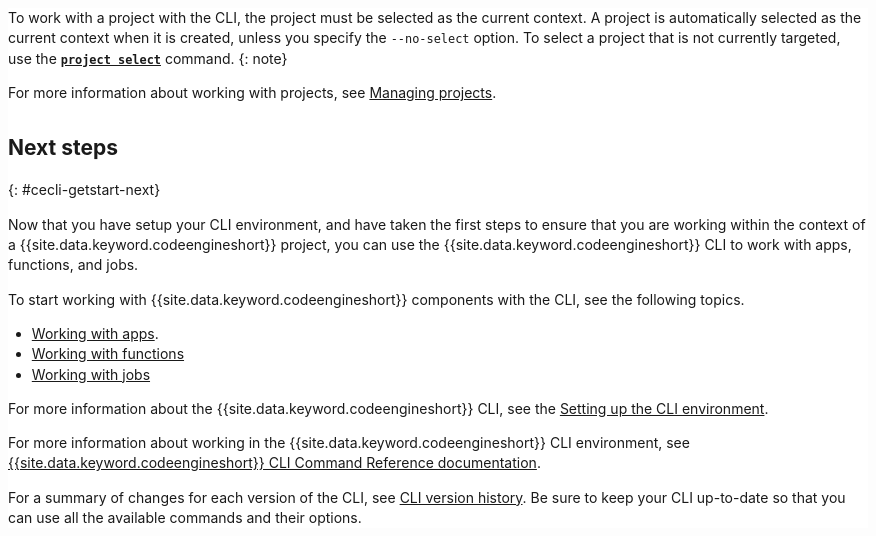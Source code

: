 To work with a project with the CLI, the project must be selected as the current context. A project is automatically selected as the current context when it is created, unless you specify the `--no-select` option. To select a project that is not currently targeted, use the [**`project select`**](/docs/codeengine?topic=codeengine-cli#cli-project-select) command.
{: note}

For more information about working with projects, see [Managing projects](/docs/codeengine?topic=codeengine-manage-project).


## Next steps
{: #cecli-getstart-next}

Now that you have setup your CLI environment, and have taken the first steps to ensure that you are working within the context of a {{site.data.keyword.codeengineshort}}  project, you can use the {{site.data.keyword.codeengineshort}} CLI to work with apps, functions, and jobs. 


To start working with {{site.data.keyword.codeengineshort}} components with the CLI, see the following topics.

* [Working with apps](/docs/codeengine?topic=codeengine-application-workloads).
* [Working with functions](/docs/codeengine?topic=codeengine-fun-work) 
* [Working with jobs](/docs/codeengine?topic=codeengine-job-plan)


For more information about the {{site.data.keyword.codeengineshort}} CLI, see the [Setting up the CLI environment](/docs/codeengine?topic=codeengine-cli). 

For more information about working in the {{site.data.keyword.codeengineshort}} CLI environment, see [{{site.data.keyword.codeengineshort}} CLI Command Reference documentation](/docs/codeengine?topic=codeengine-cli). 

For a summary of changes for each version of the CLI, see [CLI version history](/docs/codeengine?topic=codeengine-cli_versions).  Be sure to keep your CLI up-to-date so that you can use all the available commands and their options. 

